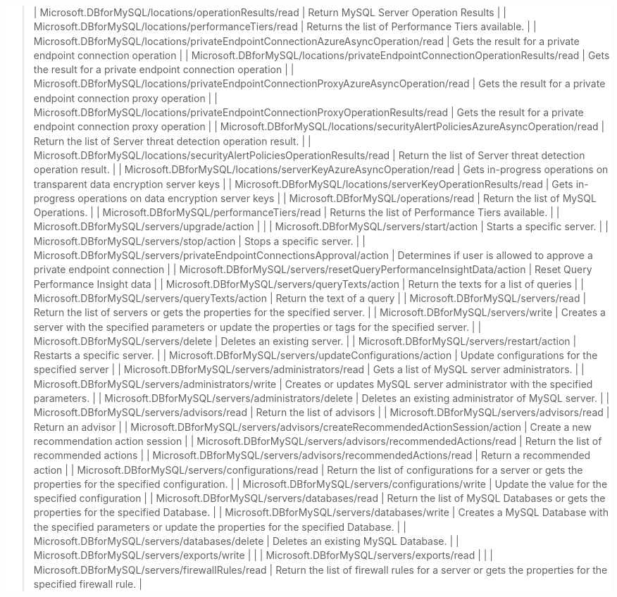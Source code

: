 > | Microsoft.DBforMySQL/locations/operationResults/read | Return MySQL Server Operation Results |
> | Microsoft.DBforMySQL/locations/performanceTiers/read | Returns the list of Performance Tiers available. |
> | Microsoft.DBforMySQL/locations/privateEndpointConnectionAzureAsyncOperation/read | Gets the result for a private endpoint connection operation |
> | Microsoft.DBforMySQL/locations/privateEndpointConnectionOperationResults/read | Gets the result for a private endpoint connection operation |
> | Microsoft.DBforMySQL/locations/privateEndpointConnectionProxyAzureAsyncOperation/read | Gets the result for a private endpoint connection proxy operation |
> | Microsoft.DBforMySQL/locations/privateEndpointConnectionProxyOperationResults/read | Gets the result for a private endpoint connection proxy operation |
> | Microsoft.DBforMySQL/locations/securityAlertPoliciesAzureAsyncOperation/read | Return the list of Server threat detection operation result. |
> | Microsoft.DBforMySQL/locations/securityAlertPoliciesOperationResults/read | Return the list of Server threat detection operation result. |
> | Microsoft.DBforMySQL/locations/serverKeyAzureAsyncOperation/read | Gets in-progress operations on transparent data encryption server keys |
> | Microsoft.DBforMySQL/locations/serverKeyOperationResults/read | Gets in-progress operations on data encryption server keys |
> | Microsoft.DBforMySQL/operations/read | Return the list of MySQL Operations. |
> | Microsoft.DBforMySQL/performanceTiers/read | Returns the list of Performance Tiers available. |
> | Microsoft.DBforMySQL/servers/upgrade/action |  |
> | Microsoft.DBforMySQL/servers/start/action | Starts a specific server. |
> | Microsoft.DBforMySQL/servers/stop/action | Stops a specific server. |
> | Microsoft.DBforMySQL/servers/privateEndpointConnectionsApproval/action | Determines if user is allowed to approve a private endpoint connection |
> | Microsoft.DBforMySQL/servers/resetQueryPerformanceInsightData/action | Reset Query Performance Insight data |
> | Microsoft.DBforMySQL/servers/queryTexts/action | Return the texts for a list of queries |
> | Microsoft.DBforMySQL/servers/queryTexts/action | Return the text of a query |
> | Microsoft.DBforMySQL/servers/read | Return the list of servers or gets the properties for the specified server. |
> | Microsoft.DBforMySQL/servers/write | Creates a server with the specified parameters or update the properties or tags for the specified server. |
> | Microsoft.DBforMySQL/servers/delete | Deletes an existing server. |
> | Microsoft.DBforMySQL/servers/restart/action | Restarts a specific server. |
> | Microsoft.DBforMySQL/servers/updateConfigurations/action | Update configurations for the specified server |
> | Microsoft.DBforMySQL/servers/administrators/read | Gets a list of MySQL server administrators. |
> | Microsoft.DBforMySQL/servers/administrators/write | Creates or updates MySQL server administrator with the specified parameters. |
> | Microsoft.DBforMySQL/servers/administrators/delete | Deletes an existing administrator of MySQL server. |
> | Microsoft.DBforMySQL/servers/advisors/read | Return the list of advisors |
> | Microsoft.DBforMySQL/servers/advisors/read | Return an advisor |
> | Microsoft.DBforMySQL/servers/advisors/createRecommendedActionSession/action | Create a new recommendation action session |
> | Microsoft.DBforMySQL/servers/advisors/recommendedActions/read | Return the list of recommended actions |
> | Microsoft.DBforMySQL/servers/advisors/recommendedActions/read | Return a recommended action |
> | Microsoft.DBforMySQL/servers/configurations/read | Return the list of configurations for a server or gets the properties for the specified configuration. |
> | Microsoft.DBforMySQL/servers/configurations/write | Update the value for the specified configuration |
> | Microsoft.DBforMySQL/servers/databases/read | Return the list of MySQL Databases or gets the properties for the specified Database. |
> | Microsoft.DBforMySQL/servers/databases/write | Creates a MySQL Database with the specified parameters or update the properties for the specified Database. |
> | Microsoft.DBforMySQL/servers/databases/delete | Deletes an existing MySQL Database. |
> | Microsoft.DBforMySQL/servers/exports/write |  |
> | Microsoft.DBforMySQL/servers/exports/read |  |
> | Microsoft.DBforMySQL/servers/firewallRules/read | Return the list of firewall rules for a server or gets the properties for the specified firewall rule. |